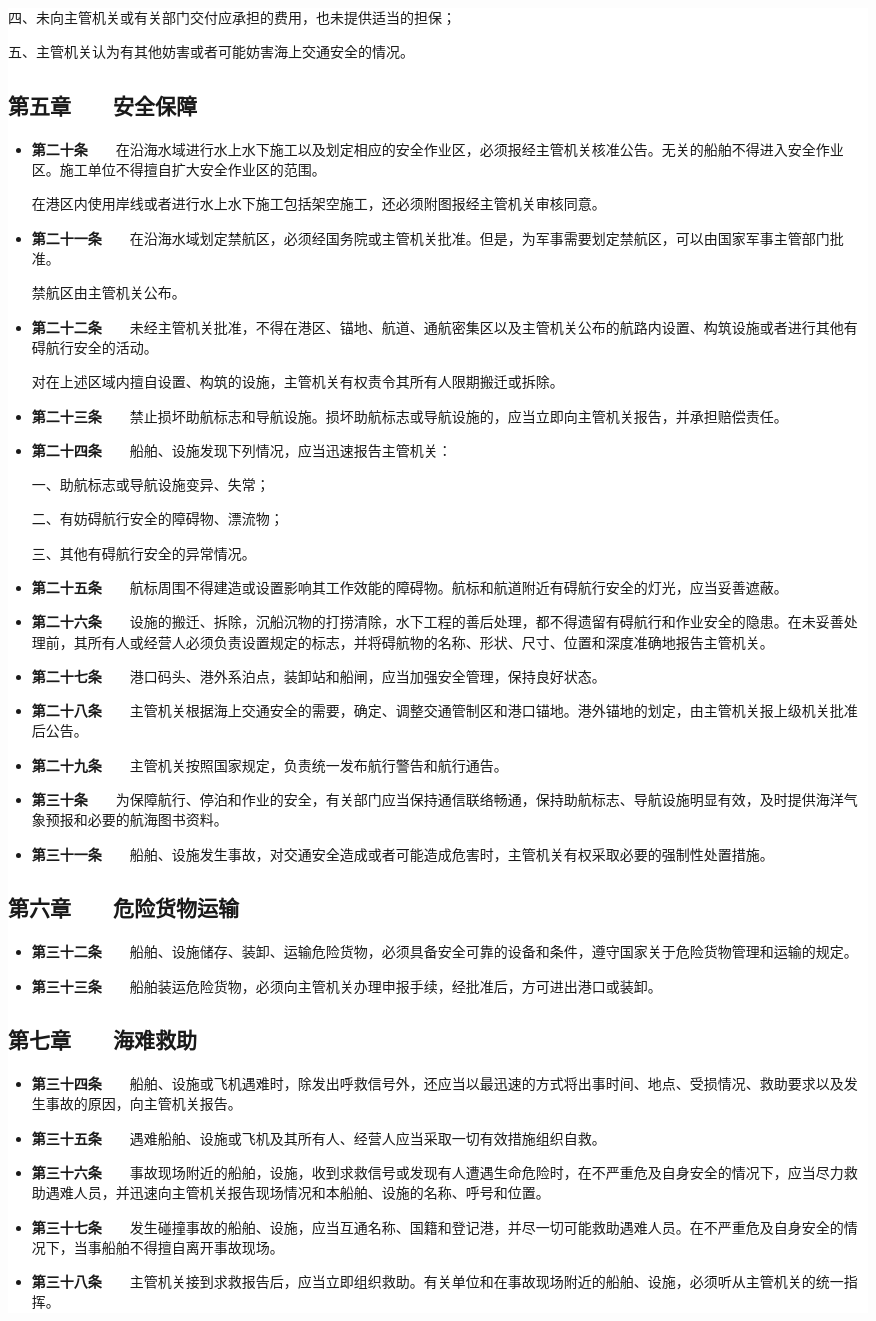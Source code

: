   四、未向主管机关或有关部门交付应承担的费用，也未提供适当的担保；

  五、主管机关认为有其他妨害或者可能妨害海上交通安全的情况。

## 第五章　　安全保障

- **第二十条**　　在沿海水域进行水上水下施工以及划定相应的安全作业区，必须报经主管机关核准公告。无关的船舶不得进入安全作业区。施工单位不得擅自扩大安全作业区的范围。

  在港区内使用岸线或者进行水上水下施工包括架空施工，还必须附图报经主管机关审核同意。

- **第二十一条**　　在沿海水域划定禁航区，必须经国务院或主管机关批准。但是，为军事需要划定禁航区，可以由国家军事主管部门批准。

  禁航区由主管机关公布。

- **第二十二条**　　未经主管机关批准，不得在港区、锚地、航道、通航密集区以及主管机关公布的航路内设置、构筑设施或者进行其他有碍航行安全的活动。

  对在上述区域内擅自设置、构筑的设施，主管机关有权责令其所有人限期搬迁或拆除。

- **第二十三条**　　禁止损坏助航标志和导航设施。损坏助航标志或导航设施的，应当立即向主管机关报告，并承担赔偿责任。

- **第二十四条**　　船舶、设施发现下列情况，应当迅速报告主管机关：

  一、助航标志或导航设施变异、失常；

  二、有妨碍航行安全的障碍物、漂流物；

  三、其他有碍航行安全的异常情况。

- **第二十五条**　　航标周围不得建造或设置影响其工作效能的障碍物。航标和航道附近有碍航行安全的灯光，应当妥善遮蔽。

- **第二十六条**　　设施的搬迁、拆除，沉船沉物的打捞清除，水下工程的善后处理，都不得遗留有碍航行和作业安全的隐患。在未妥善处理前，其所有人或经营人必须负责设置规定的标志，并将碍航物的名称、形状、尺寸、位置和深度准确地报告主管机关。

- **第二十七条**　　港口码头、港外系泊点，装卸站和船闸，应当加强安全管理，保持良好状态。

- **第二十八条**　　主管机关根据海上交通安全的需要，确定、调整交通管制区和港口锚地。港外锚地的划定，由主管机关报上级机关批准后公告。

- **第二十九条**　　主管机关按照国家规定，负责统一发布航行警告和航行通告。

- **第三十条**　　为保障航行、停泊和作业的安全，有关部门应当保持通信联络畅通，保持助航标志、导航设施明显有效，及时提供海洋气象预报和必要的航海图书资料。

- **第三十一条**　　船舶、设施发生事故，对交通安全造成或者可能造成危害时，主管机关有权采取必要的强制性处置措施。

## 第六章　　危险货物运输

- **第三十二条**　　船舶、设施储存、装卸、运输危险货物，必须具备安全可靠的设备和条件，遵守国家关于危险货物管理和运输的规定。

- **第三十三条**　　船舶装运危险货物，必须向主管机关办理申报手续，经批准后，方可进出港口或装卸。

## 第七章　　海难救助

- **第三十四条**　　船舶、设施或飞机遇难时，除发出呼救信号外，还应当以最迅速的方式将出事时间、地点、受损情况、救助要求以及发生事故的原因，向主管机关报告。

- **第三十五条**　　遇难船舶、设施或飞机及其所有人、经营人应当采取一切有效措施组织自救。

- **第三十六条**　　事故现场附近的船舶，设施，收到求救信号或发现有人遭遇生命危险时，在不严重危及自身安全的情况下，应当尽力救助遇难人员，并迅速向主管机关报告现场情况和本船舶、设施的名称、呼号和位置。

- **第三十七条**　　发生碰撞事故的船舶、设施，应当互通名称、国籍和登记港，并尽一切可能救助遇难人员。在不严重危及自身安全的情况下，当事船舶不得擅自离开事故现场。

- **第三十八条**　　主管机关接到求救报告后，应当立即组织救助。有关单位和在事故现场附近的船舶、设施，必须听从主管机关的统一指挥。
